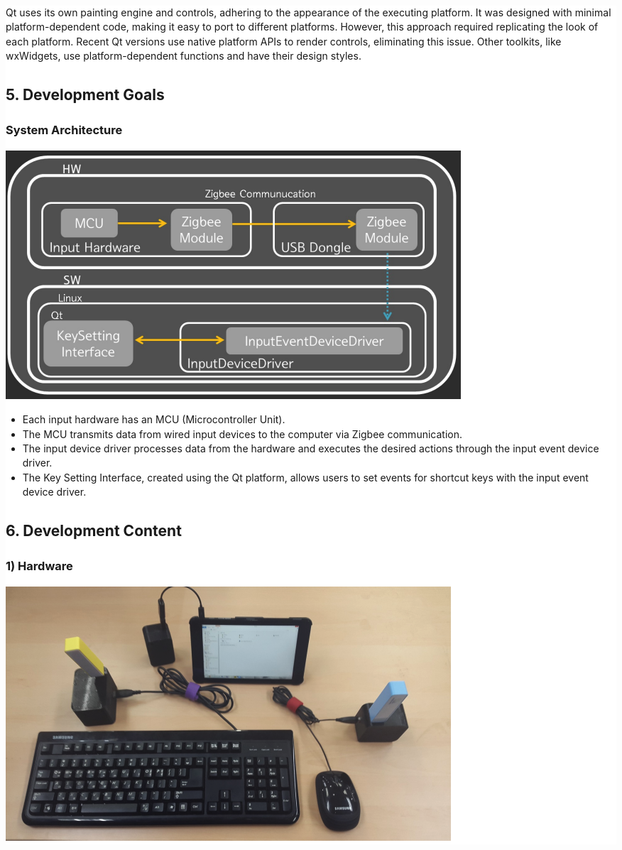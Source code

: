 Qt uses its own painting engine and controls, adhering to the appearance of the executing platform. It was designed with minimal platform-dependent code, making it easy to port to different platforms. However, this approach required replicating the look of each platform. Recent Qt versions use native platform APIs to render controls, eliminating this issue. Other toolkits, like wxWidgets, use platform-dependent functions and have their design styles.

## 5. Development Goals

### System Architecture

![img1](/img/ssm-01_img1.png)

- Each input hardware has an MCU (Microcontroller Unit).
- The MCU transmits data from wired input devices to the computer via Zigbee communication.
- The input device driver processes data from the hardware and executes the desired actions through the input event device driver.
- The Key Setting Interface, created using the Qt platform, allows users to set events for shortcut keys with the input event device driver.

## 6. Development Content

### 1) Hardware

![img2](/img/ssm-01_img2.png)
